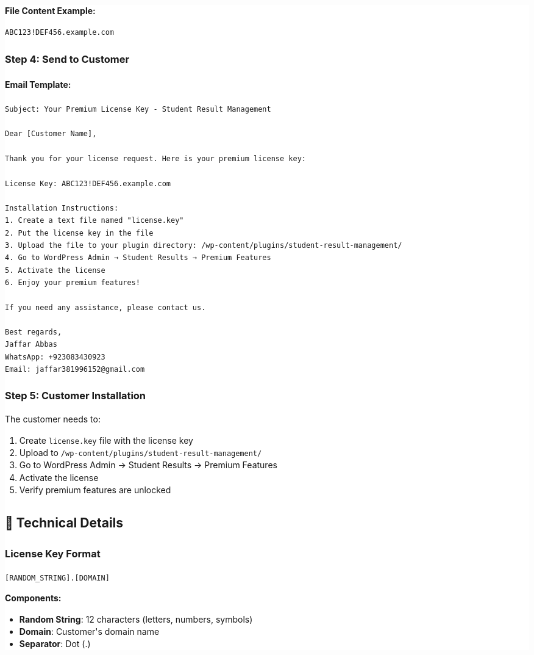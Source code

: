 **File Content Example:**
```
ABC123!DEF456.example.com
```

### **Step 4: Send to Customer**

#### **Email Template:**
```
Subject: Your Premium License Key - Student Result Management

Dear [Customer Name],

Thank you for your license request. Here is your premium license key:

License Key: ABC123!DEF456.example.com

Installation Instructions:
1. Create a text file named "license.key"
2. Put the license key in the file
3. Upload the file to your plugin directory: /wp-content/plugins/student-result-management/
4. Go to WordPress Admin → Student Results → Premium Features
5. Activate the license
6. Enjoy your premium features!

If you need any assistance, please contact us.

Best regards,
Jaffar Abbas
WhatsApp: +923083430923
Email: jaffar381996152@gmail.com
```

### **Step 5: Customer Installation**

The customer needs to:
1. Create `license.key` file with the license key
2. Upload to `/wp-content/plugins/student-result-management/`
3. Go to WordPress Admin → Student Results → Premium Features
4. Activate the license
5. Verify premium features are unlocked

## 🔧 Technical Details

### **License Key Format**
```
[RANDOM_STRING].[DOMAIN]
```

**Components:**
- **Random String**: 12 characters (letters, numbers, symbols)
- **Domain**: Customer's domain name
- **Separator**: Dot (.)
